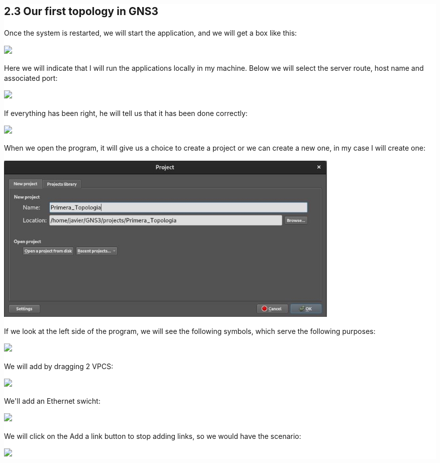 ## 2.3 **Our first topology in GNS3**

Once the system is restarted, we will start the application, and we will get a box like this:

![](/redes/instalacion_wireshark_gns3/images/Aspose.Words.7be2264a-b643-4cb1-9a61-896b263a0d52.023.png)

Here we will indicate that I will run the applications locally in my machine. Below we will select the server route, host name and associated port:

![](/redes/instalacion_wireshark_gns3/images/Aspose.Words.7be2264a-b643-4cb1-9a61-896b263a0d52.024.png)

If everything has been right, he will tell us that it has been done correctly:

![](/redes/instalacion_wireshark_gns3/images/Aspose.Words.7be2264a-b643-4cb1-9a61-896b263a0d52.025.png)

When we open the program, it will give us a choice to create a project or we can create a new one, in my case I will create one:

![](/redes/instalacion_wireshark_gns3/images/Aspose.Words.7be2264a-b643-4cb1-9a61-896b263a0d52.026.jpeg)

If we look at the left side of the program, we will see the following symbols, which serve the following purposes:

![](/redes/instalacion_wireshark_gns3/images/Aspose.Words.7be2264a-b643-4cb1-9a61-896b263a0d52.027.png)

We will add by dragging 2 VPCS:

![](/redes/instalacion_wireshark_gns3/images/Aspose.Words.7be2264a-b643-4cb1-9a61-896b263a0d52.028.png)

We'll add an Ethernet swicht:

![](/redes/instalacion_wireshark_gns3/images/Aspose.Words.7be2264a-b643-4cb1-9a61-896b263a0d52.029.png)

We will click on the Add a link button to stop adding links, so we would have the scenario:

![](/redes/instalacion_wireshark_gns3/images/Aspose.Words.7be2264a-b643-4cb1-9a61-896b263a0d52.030.png)
